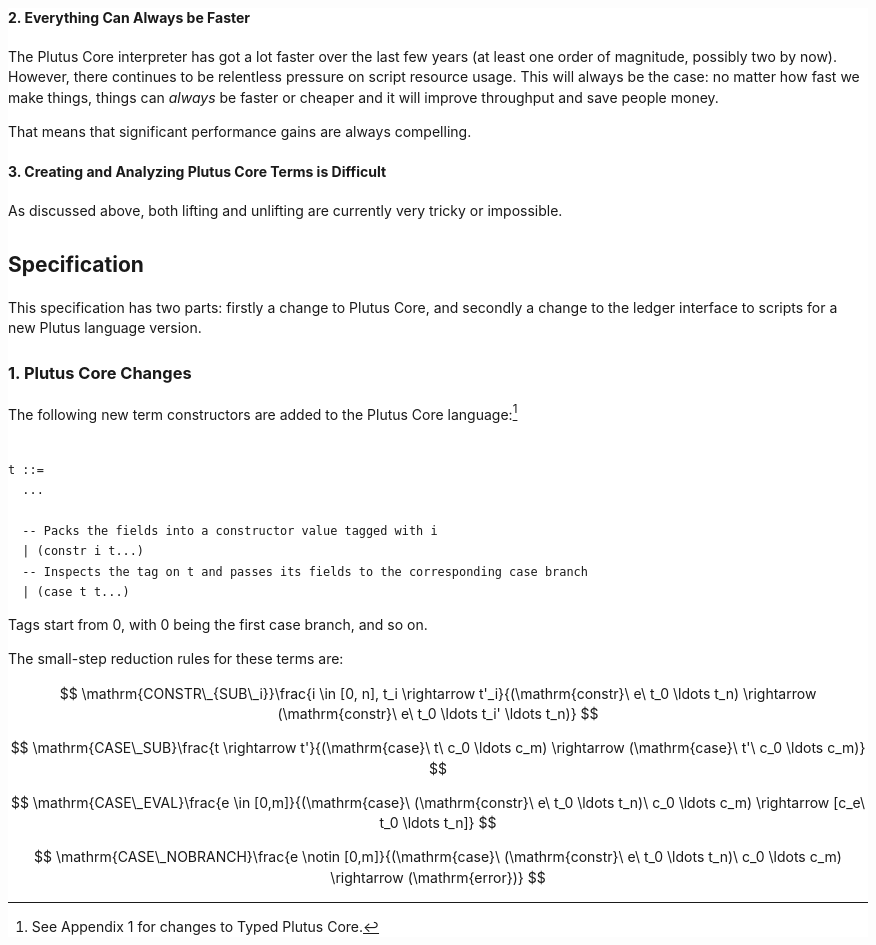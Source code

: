 #### 2. Everything Can Always be Faster

The Plutus Core interpreter has got a lot faster over the last few years (at least one order of magnitude, possibly two by now).
However, there continues to be relentless pressure on script resource usage.
This will always be the case: no matter how fast we make things, things can _always_ be faster or cheaper and it will improve throughput and save people money.

That means that significant performance gains are always compelling.

#### 3. Creating and Analyzing Plutus Core Terms is Difficult

As discussed above, both lifting and unlifting are currently very tricky or impossible.

## Specification

This specification has two parts: firstly a change to Plutus Core, and secondly a change to the ledger interface to scripts for a new Plutus language version.

### 1. Plutus Core Changes

The following new term constructors are added to the Plutus Core language:[^typed-plutus-core]
```

t ::=
  ...

  -- Packs the fields into a constructor value tagged with i
  | (constr i t...)
  -- Inspects the tag on t and passes its fields to the corresponding case branch
  | (case t t...)
```

Tags start from 0, with 0 being the first case branch, and so on.

[^typed-plutus-core]: See Appendix 1 for changes to Typed Plutus Core.

The small-step reduction rules for these terms are:

$$
\mathrm{CONSTR\_{SUB\_i}}\frac{i \in [0, n], t_i \rightarrow t'_i}{(\mathrm{constr}\ e\ t_0 \ldots t_n) \rightarrow (\mathrm{constr}\ e\ t_0 \ldots t_i' \ldots t_n)}
$$

$$
\mathrm{CASE\_SUB}\frac{t \rightarrow t'}{(\mathrm{case}\ t\ c_0 \ldots c_m) \rightarrow (\mathrm{case}\ t'\ c_0 \ldots c_m)}
$$

$$
\mathrm{CASE\_EVAL}\frac{e \in [0,m]}{(\mathrm{case}\ (\mathrm{constr}\ e\ t_0 \ldots t_n)\ c_0 \ldots c_m) \rightarrow [c_e\ t_0 \ldots t_n]}
$$

$$
\mathrm{CASE\_NOBRANCH}\frac{e \notin [0,m]}{(\mathrm{case}\ (\mathrm{constr}\ e\ t_0 \ldots t_n)\ c_0 \ldots c_m) \rightarrow (\mathrm{error})}
$$


[^strict]: See 'Why is case not strict?' for more discussion.
[^aiken]: The Aiken language does this.
[^see-appendix-2]: See Appendix 2 for more details.
[^why-redeemers-datums-data]: See "Why not also make datums and redeemers terms instead of `Data`?" for why we want to keep redeemers and datums as `Data` in transactions themselves.
[CC-BY-4.0]: https://creativecommons.org/licenses/by/4.0/legalcode
[Scott encoding]: https://en.wikipedia.org/wiki/Mogensen%E2%80%93Scott_encoding